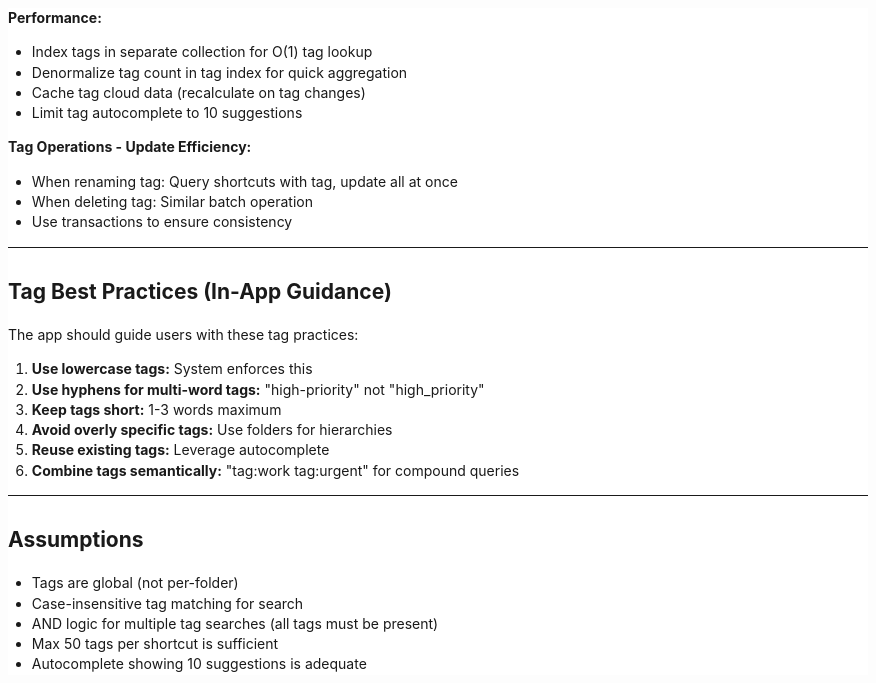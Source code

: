 **Performance:**
- Index tags in separate collection for O(1) tag lookup
- Denormalize tag count in tag index for quick aggregation
- Cache tag cloud data (recalculate on tag changes)
- Limit tag autocomplete to 10 suggestions

**Tag Operations - Update Efficiency:**
- When renaming tag: Query shortcuts with tag, update all at once
- When deleting tag: Similar batch operation
- Use transactions to ensure consistency

---

## Tag Best Practices (In-App Guidance)

The app should guide users with these tag practices:

1. **Use lowercase tags:** System enforces this
2. **Use hyphens for multi-word tags:** "high-priority" not "high_priority"
3. **Keep tags short:** 1-3 words maximum
4. **Avoid overly specific tags:** Use folders for hierarchies
5. **Reuse existing tags:** Leverage autocomplete
6. **Combine tags semantically:** "tag:work tag:urgent" for compound queries

---

## Assumptions
- Tags are global (not per-folder)
- Case-insensitive tag matching for search
- AND logic for multiple tag searches (all tags must be present)
- Max 50 tags per shortcut is sufficient
- Autocomplete showing 10 suggestions is adequate
